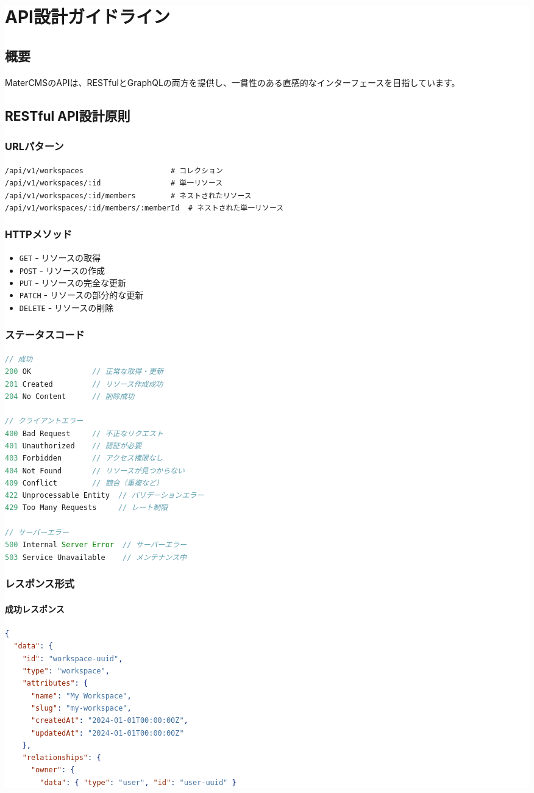 # API設計ガイドライン

## 概要

MaterCMSのAPIは、RESTfulとGraphQLの両方を提供し、一貫性のある直感的なインターフェースを目指しています。

## RESTful API設計原則

### URLパターン
```
/api/v1/workspaces                    # コレクション
/api/v1/workspaces/:id                # 単一リソース
/api/v1/workspaces/:id/members        # ネストされたリソース
/api/v1/workspaces/:id/members/:memberId  # ネストされた単一リソース
```

### HTTPメソッド
- `GET` - リソースの取得
- `POST` - リソースの作成
- `PUT` - リソースの完全な更新
- `PATCH` - リソースの部分的な更新
- `DELETE` - リソースの削除

### ステータスコード
```typescript
// 成功
200 OK              // 正常な取得・更新
201 Created         // リソース作成成功
204 No Content      // 削除成功

// クライアントエラー
400 Bad Request     // 不正なリクエスト
401 Unauthorized    // 認証が必要
403 Forbidden       // アクセス権限なし
404 Not Found       // リソースが見つからない
409 Conflict        // 競合（重複など）
422 Unprocessable Entity  // バリデーションエラー
429 Too Many Requests     // レート制限

// サーバーエラー
500 Internal Server Error  // サーバーエラー
503 Service Unavailable    // メンテナンス中
```

### レスポンス形式

#### 成功レスポンス
```json
{
  "data": {
    "id": "workspace-uuid",
    "type": "workspace",
    "attributes": {
      "name": "My Workspace",
      "slug": "my-workspace",
      "createdAt": "2024-01-01T00:00:00Z",
      "updatedAt": "2024-01-01T00:00:00Z"
    },
    "relationships": {
      "owner": {
        "data": { "type": "user", "id": "user-uuid" }
```